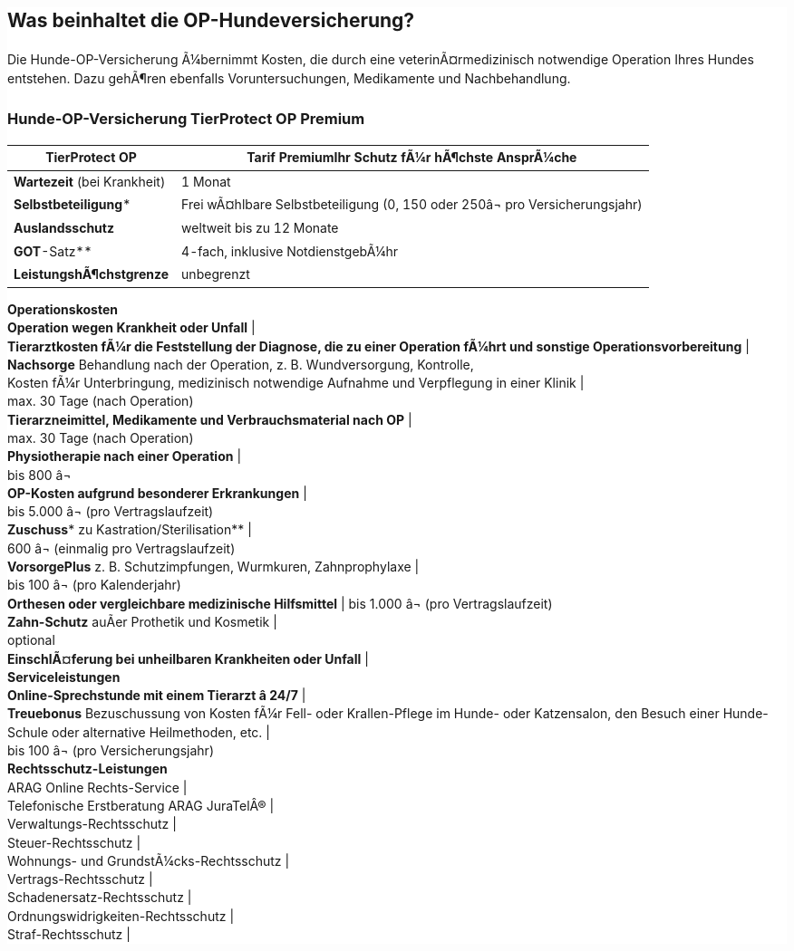 

##  Was beinhaltet die OP-Hundeversicherung?



Die Hunde-OP-Versicherung Ã¼bernimmt Kosten, die durch eine
veterinÃ¤rmedizinisch notwendige Operation Ihres Hundes entstehen. Dazu
gehÃ¶ren ebenfalls Voruntersuchungen, Medikamente und Nachbehandlung.



###  Hunde-OP-Versicherung TierProtect OP Premium

TierProtect OP |  Tarif PremiumIhr Schutz fÃ¼r hÃ¶chste AnsprÃ¼che  
---|---  
**Wartezeit** (bei Krankheit)  |  1 Monat   
**Selbstbeteiligung*** |  Frei wÃ¤hlbare Selbstbeteiligung (0, 150 oder 250â¬ pro Versicherungsjahr)   
**Auslandsschutz** |  weltweit bis zu 12 Monate   
**GOT**-Satz** |  4-fach, inklusive NotdienstgebÃ¼hr   
**LeistungshÃ¶chstgrenze** |  unbegrenzt   
**Operationskosten**  
**Operation wegen Krankheit oder Unfall** |   
**Tierarztkosten fÃ¼r die Feststellung der Diagnose, die zu einer Operation fÃ¼hrt und sonstige Operationsvorbereitung** |   
**Nachsorge** Behandlung nach der Operation, z. B. Wundversorgung, Kontrolle,  
Kosten fÃ¼r Unterbringung, medizinisch notwendige Aufnahme und Verpflegung in einer Klinik |    
max. 30 Tage (nach Operation)  
**Tierarzneimittel, Medikamente und Verbrauchsmaterial nach OP** |    
max. 30 Tage (nach Operation)  
**Physiotherapie nach einer Operation** |    
bis 800 â¬  
**OP-Kosten aufgrund besonderer Erkrankungen** |    
bis 5.000 â¬ (pro Vertragslaufzeit)  
**Zuschuss*** zu Kastration/Sterilisation** |    
600 â¬ (einmalig pro Vertragslaufzeit)  
**VorsorgePlus** z. B. Schutzimpfungen, Wurmkuren, Zahnprophylaxe |    
bis 100 â¬ (pro Kalenderjahr)  
**Orthesen oder vergleichbare medizinische Hilfsmittel** |  bis 1.000 â¬ (pro Vertragslaufzeit)   
**Zahn-Schutz** auÃer Prothetik und Kosmetik |    
optional  
**EinschlÃ¤ferung bei unheilbaren Krankheiten oder Unfall** |   
**Serviceleistungen**  
**Online-Sprechstunde mit einem Tierarzt â 24/7** |   
**Treuebonus** Bezuschussung von Kosten fÃ¼r Fell- oder Krallen-Pflege im Hunde- oder Katzensalon, den Besuch einer Hunde-Schule oder alternative Heilmethoden, etc. |    
bis 100 â¬ (pro Versicherungsjahr)  
**Rechtsschutz-Leistungen**  
ARAG Online Rechts-Service  |   
Telefonische Erstberatung ARAG JuraTelÂ®  |   
Verwaltungs-Rechtsschutz  |   
Steuer-Rechtsschutz  |   
Wohnungs- und GrundstÃ¼cks-Rechtsschutz  |   
Vertrags-Rechtsschutz  |   
Schadenersatz-Rechtsschutz  |   
Ordnungswidrigkeiten-Rechtsschutz  |   
Straf-Rechtsschutz  |   
  